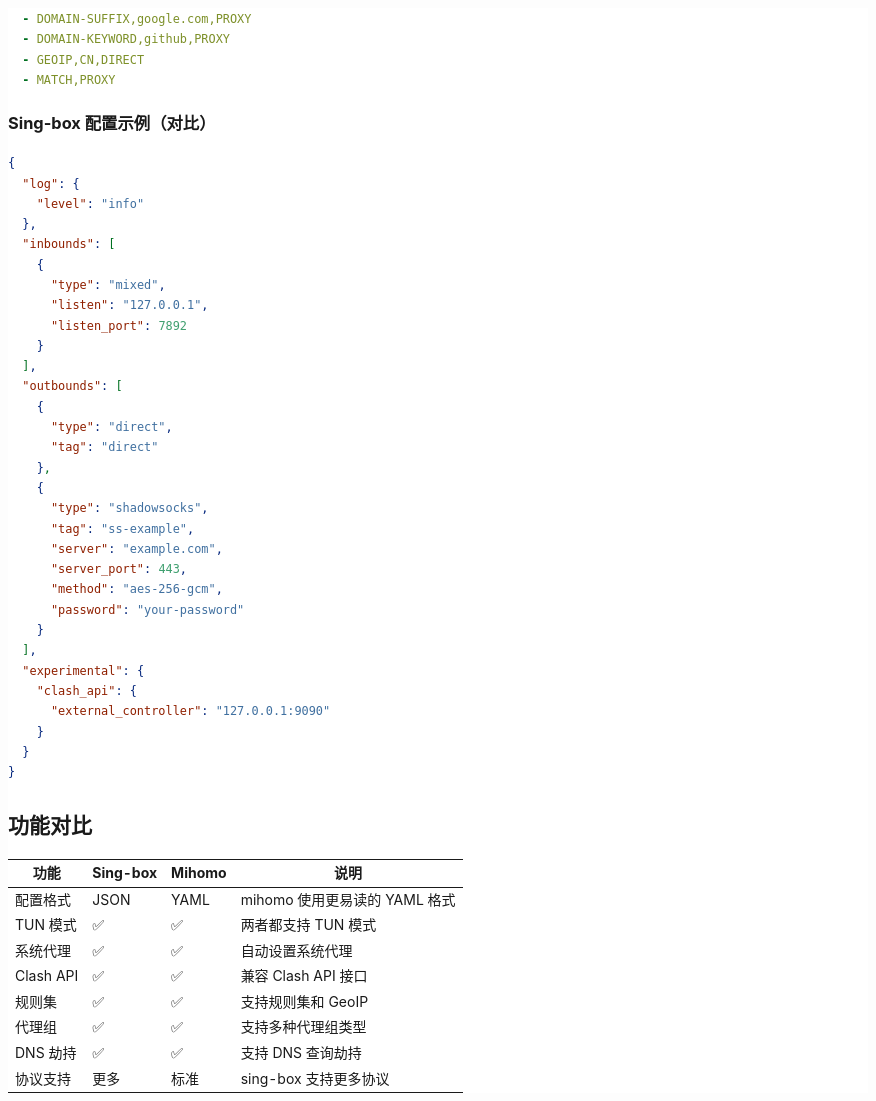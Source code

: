 ```yaml
  - DOMAIN-SUFFIX,google.com,PROXY
  - DOMAIN-KEYWORD,github,PROXY
  - GEOIP,CN,DIRECT
  - MATCH,PROXY
```

### Sing-box 配置示例（对比）

```json
{
  "log": {
    "level": "info"
  },
  "inbounds": [
    {
      "type": "mixed",
      "listen": "127.0.0.1",
      "listen_port": 7892
    }
  ],
  "outbounds": [
    {
      "type": "direct",
      "tag": "direct"
    },
    {
      "type": "shadowsocks",
      "tag": "ss-example",
      "server": "example.com",
      "server_port": 443,
      "method": "aes-256-gcm",
      "password": "your-password"
    }
  ],
  "experimental": {
    "clash_api": {
      "external_controller": "127.0.0.1:9090"
    }
  }
}
```

## 功能对比

| 功能 | Sing-box | Mihomo | 说明 |
|------|----------|--------|------|
| 配置格式 | JSON | YAML | mihomo 使用更易读的 YAML 格式 |
| TUN 模式 | ✅ | ✅ | 两者都支持 TUN 模式 |
| 系统代理 | ✅ | ✅ | 自动设置系统代理 |
| Clash API | ✅ | ✅ | 兼容 Clash API 接口 |
| 规则集 | ✅ | ✅ | 支持规则集和 GeoIP |
| 代理组 | ✅ | ✅ | 支持多种代理组类型 |
| DNS 劫持 | ✅ | ✅ | 支持 DNS 查询劫持 |
| 协议支持 | 更多 | 标准 | sing-box 支持更多协议 |
